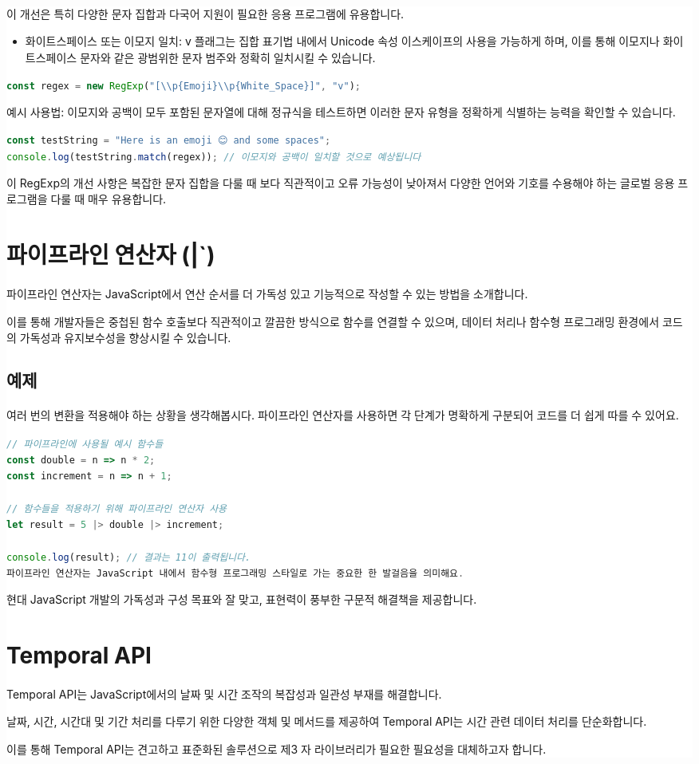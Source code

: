 이 개선은 특히 다양한 문자 집합과 다국어 지원이 필요한 응용 프로그램에 유용합니다.

- 화이트스페이스 또는 이모지 일치: v 플래그는 집합 표기법 내에서 Unicode 속성 이스케이프의 사용을 가능하게 하며, 이를 통해 이모지나 화이트스페이스 문자와 같은 광범위한 문자 범주와 정확히 일치시킬 수 있습니다.



```js
const regex = new RegExp("[\\p{Emoji}\\p{White_Space}]", "v");
```

예시 사용법: 이모지와 공백이 모두 포함된 문자열에 대해 정규식을 테스트하면 이러한 문자 유형을 정확하게 식별하는 능력을 확인할 수 있습니다.

```js
const testString = "Here is an emoji 😊 and some spaces";
console.log(testString.match(regex)); // 이모지와 공백이 일치할 것으로 예상됩니다
```

이 RegExp의 개선 사항은 복잡한 문자 집합을 다룰 때 보다 직관적이고 오류 가능성이 낮아져서 다양한 언어와 기호를 수용해야 하는 글로벌 응용 프로그램을 다룰 때 매우 유용합니다.



# 파이프라인 연산자 (|`)

파이프라인 연산자는 JavaScript에서 연산 순서를 더 가독성 있고 기능적으로 작성할 수 있는 방법을 소개합니다.

이를 통해 개발자들은 중첩된 함수 호출보다 직관적이고 깔끔한 방식으로 함수를 연결할 수 있으며, 데이터 처리나 함수형 프로그래밍 환경에서 코드의 가독성과 유지보수성을 향상시킬 수 있습니다.

## 예제



여러 번의 변환을 적용해야 하는 상황을 생각해봅시다. 파이프라인 연산자를 사용하면 각 단계가 명확하게 구분되어 코드를 더 쉽게 따를 수 있어요.

```js
// 파이프라인에 사용될 예시 함수들
const double = n => n * 2;
const increment = n => n + 1;

// 함수들을 적용하기 위해 파이프라인 연산자 사용
let result = 5 |> double |> increment;

console.log(result); // 결과는 11이 출력됩니다.
파이프라인 연산자는 JavaScript 내에서 함수형 프로그래밍 스타일로 가는 중요한 한 발걸음을 의미해요.
```

현대 JavaScript 개발의 가독성과 구성 목표와 잘 맞고, 표현력이 풍부한 구문적 해결책을 제공합니다.

# Temporal API



Temporal API는 JavaScript에서의 날짜 및 시간 조작의 복잡성과 일관성 부재를 해결합니다.

날짜, 시간, 시간대 및 기간 처리를 다루기 위한 다양한 객체 및 메서드를 제공하여 Temporal API는 시간 관련 데이터 처리를 단순화합니다.

이를 통해 Temporal API는 견고하고 표준화된 솔루션으로 제3 자 라이브러리가 필요한 필요성을 대체하고자 합니다.
